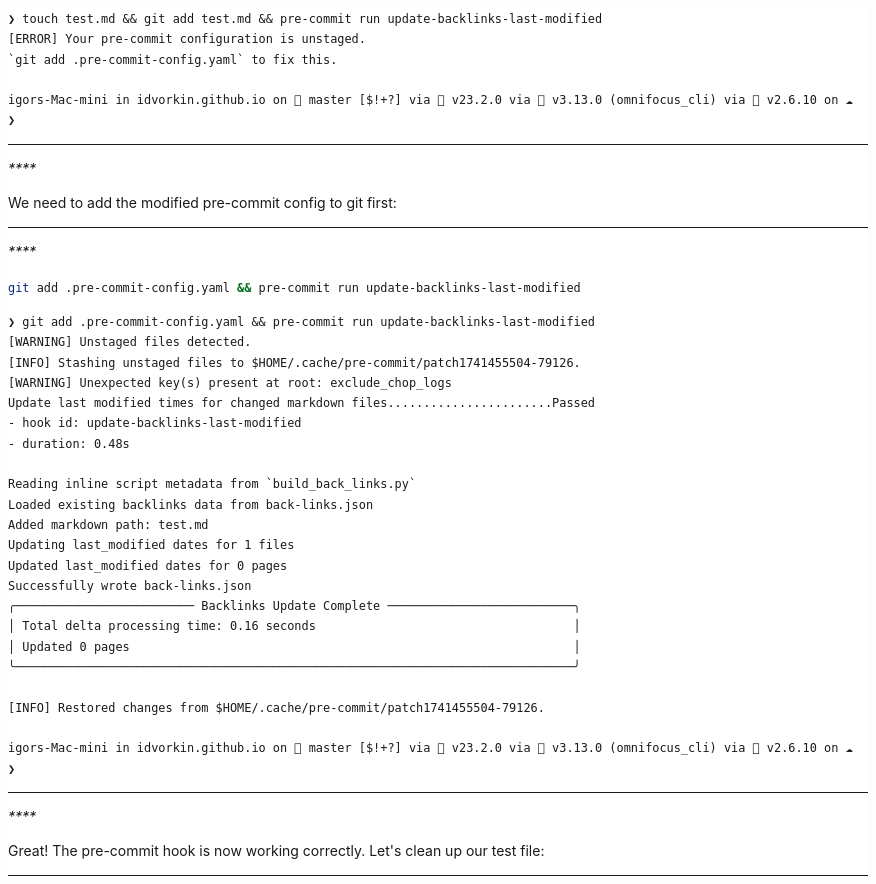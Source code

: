```
❯ touch test.md && git add test.md && pre-commit run update-backlinks-last-modified
[ERROR] Your pre-commit configuration is unstaged.
`git add .pre-commit-config.yaml` to fix this.

igors-Mac-mini in idvorkin.github.io on  master [$!+?] via  v23.2.0 via 🐍 v3.13.0 (omnifocus_cli) via 💎 v2.6.10 on ☁️   
❯
```

---

_****_

We need to add the modified pre-commit config to git first:

---

_****_

```bash
git add .pre-commit-config.yaml && pre-commit run update-backlinks-last-modified
```

```
❯ git add .pre-commit-config.yaml && pre-commit run update-backlinks-last-modified
[WARNING] Unstaged files detected.
[INFO] Stashing unstaged files to $HOME/.cache/pre-commit/patch1741455504-79126.
[WARNING] Unexpected key(s) present at root: exclude_chop_logs
Update last modified times for changed markdown files.......................Passed
- hook id: update-backlinks-last-modified
- duration: 0.48s

Reading inline script metadata from `build_back_links.py`
Loaded existing backlinks data from back-links.json
Added markdown path: test.md
Updating last_modified dates for 1 files
Updated last_modified dates for 0 pages
Successfully wrote back-links.json
╭───────────────────────── Backlinks Update Complete ──────────────────────────╮
│ Total delta processing time: 0.16 seconds                                    │
│ Updated 0 pages                                                              │
╰──────────────────────────────────────────────────────────────────────────────╯

[INFO] Restored changes from $HOME/.cache/pre-commit/patch1741455504-79126.

igors-Mac-mini in idvorkin.github.io on  master [$!+?] via  v23.2.0 via 🐍 v3.13.0 (omnifocus_cli) via 💎 v2.6.10 on ☁️   
❯
```

---

_****_

Great! The pre-commit hook is now working correctly. Let's clean up our test file:

---